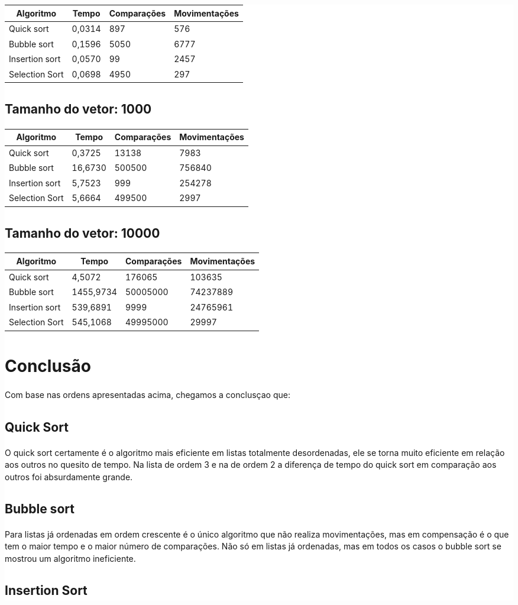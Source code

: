 | Algoritmo | Tempo | Comparações | Movimentações |
| --------- | ----- | ----------- | ------------- |
| Quick sort | 0,0314 | 897 | 576 |
| Bubble sort | 0,1596 | 5050 | 6777 |
| Insertion sort | 0,0570 | 99 | 2457 |
| Selection Sort | 0,0698 | 4950 | 297 |

## Tamanho do vetor: 1000

| Algoritmo | Tempo | Comparações | Movimentações |
| --------- | ----- | ----------- | ------------- |
| Quick sort | 0,3725 | 13138 | 7983 |
| Bubble sort |	16,6730 | 500500 | 756840 |
| Insertion sort | 5,7523 | 999 | 254278 |
| Selection Sort | 5,6664 | 499500 | 2997 |

## Tamanho do vetor: 10000

| Algoritmo | Tempo | Comparações | Movimentações |
| --------- | ----- | ----------- | ------------- |
| Quick sort | 4,5072 | 176065 | 103635 |
| Bubble sort | 1455,9734 | 50005000 | 74237889 |
| Insertion sort | 539,6891 | 9999 | 24765961 |
| Selection Sort | 545,1068 | 49995000 | 29997 |

# Conclusão

Com base nas ordens apresentadas acima, chegamos a conclusçao que:

## Quick Sort

O quick sort certamente é o algoritmo mais eficiente em listas totalmente desordenadas, ele se torna muito eficiente em relação aos outros no quesito de tempo. Na lista de ordem 3 e na de ordem 2 a diferença de tempo do quick sort em comparação aos outros foi absurdamente grande.

## Bubble sort

Para listas já ordenadas em ordem crescente é o único algoritmo que não realiza movimentações, mas em compensação é o que tem o maior tempo e o maior número de comparações. Não só em listas já ordenadas, mas em todos os casos o bubble sort se mostrou um algoritmo ineficiente.

## Insertion Sort
